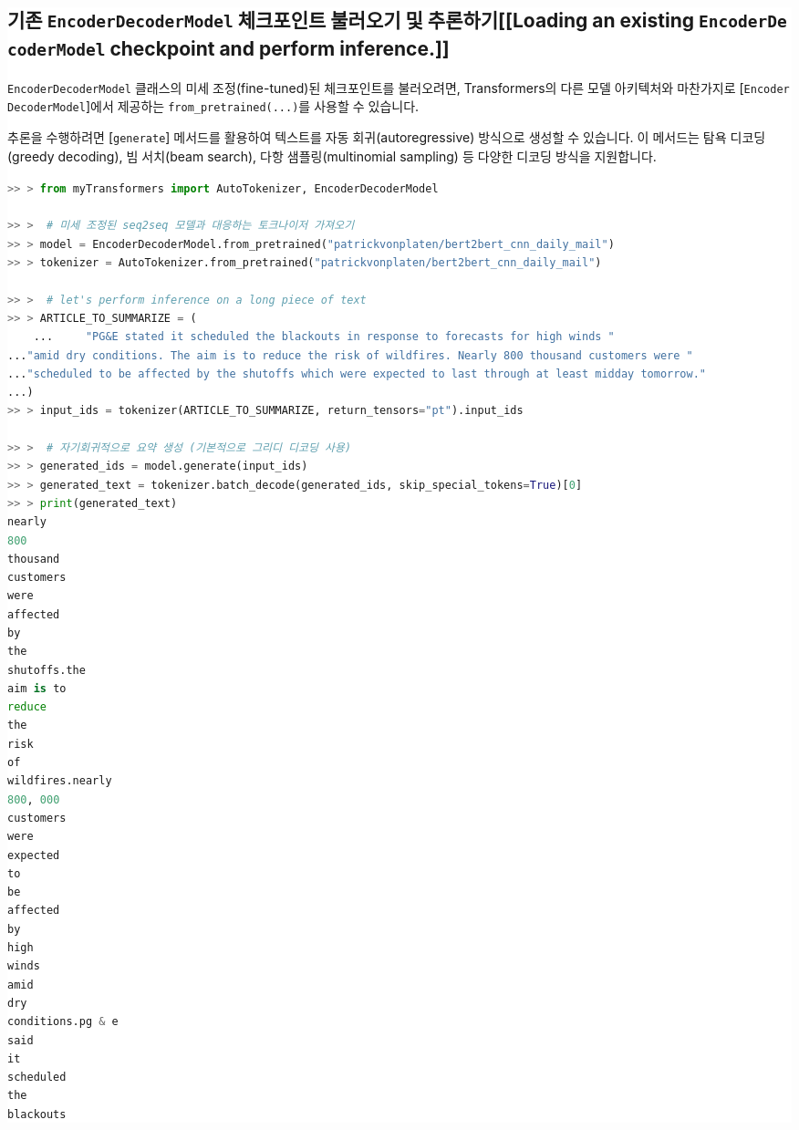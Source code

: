## 기존 `EncoderDecoderModel` 체크포인트 불러오기 및 추론하기[[Loading an existing `EncoderDecoderModel` checkpoint and perform inference.]]

`EncoderDecoderModel` 클래스의 미세 조정(fine-tuned)된 체크포인트를 불러오려면, Transformers의 다른 모델 아키텍처와 마찬가지로 [`EncoderDecoderModel`]에서 제공하는 `from_pretrained(...)`를 사용할 수 있습니다.

추론을 수행하려면 [`generate`] 메서드를 활용하여 텍스트를 자동 회귀(autoregressive) 방식으로 생성할 수 있습니다. 이 메서드는 탐욕 디코딩(greedy decoding), 빔 서치(beam search), 다항 샘플링(multinomial sampling) 등 다양한 디코딩 방식을 지원합니다.

```python
>> > from myTransformers import AutoTokenizer, EncoderDecoderModel

>> >  # 미세 조정된 seq2seq 모델과 대응하는 토크나이저 가져오기
>> > model = EncoderDecoderModel.from_pretrained("patrickvonplaten/bert2bert_cnn_daily_mail")
>> > tokenizer = AutoTokenizer.from_pretrained("patrickvonplaten/bert2bert_cnn_daily_mail")

>> >  # let's perform inference on a long piece of text
>> > ARTICLE_TO_SUMMARIZE = (
    ...     "PG&E stated it scheduled the blackouts in response to forecasts for high winds "
..."amid dry conditions. The aim is to reduce the risk of wildfires. Nearly 800 thousand customers were "
..."scheduled to be affected by the shutoffs which were expected to last through at least midday tomorrow."
...)
>> > input_ids = tokenizer(ARTICLE_TO_SUMMARIZE, return_tensors="pt").input_ids

>> >  # 자기회귀적으로 요약 생성 (기본적으로 그리디 디코딩 사용)
>> > generated_ids = model.generate(input_ids)
>> > generated_text = tokenizer.batch_decode(generated_ids, skip_special_tokens=True)[0]
>> > print(generated_text)
nearly
800
thousand
customers
were
affected
by
the
shutoffs.the
aim is to
reduce
the
risk
of
wildfires.nearly
800, 000
customers
were
expected
to
be
affected
by
high
winds
amid
dry
conditions.pg & e
said
it
scheduled
the
blackouts
```